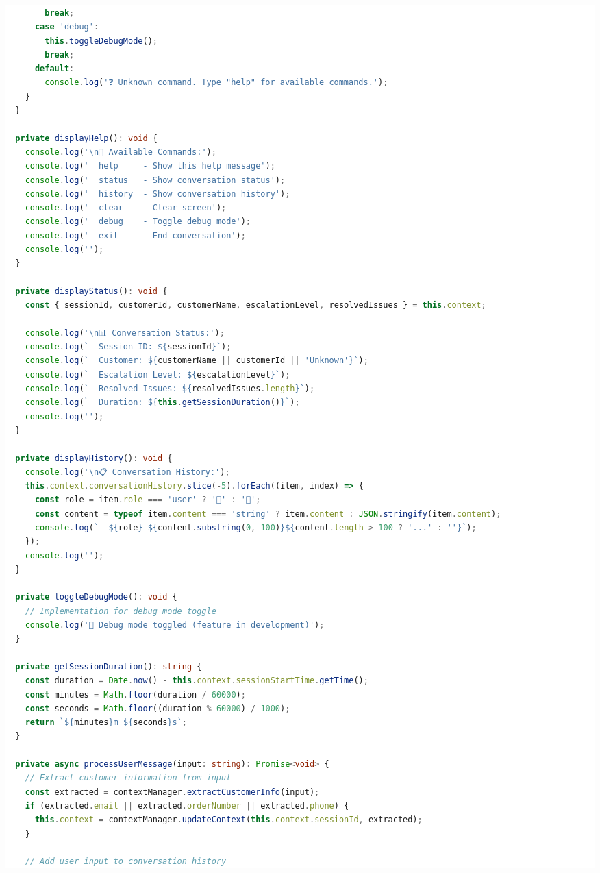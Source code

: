 ```typescript
        break;
      case 'debug':
        this.toggleDebugMode();
        break;
      default:
        console.log('❓ Unknown command. Type "help" for available commands.');
    }
  }

  private displayHelp(): void {
    console.log('\n📖 Available Commands:');
    console.log('  help     - Show this help message');
    console.log('  status   - Show conversation status');
    console.log('  history  - Show conversation history');
    console.log('  clear    - Clear screen');
    console.log('  debug    - Toggle debug mode');
    console.log('  exit     - End conversation');
    console.log('');
  }

  private displayStatus(): void {
    const { sessionId, customerId, customerName, escalationLevel, resolvedIssues } = this.context;
    
    console.log('\n📊 Conversation Status:');
    console.log(`  Session ID: ${sessionId}`);
    console.log(`  Customer: ${customerName || customerId || 'Unknown'}`);
    console.log(`  Escalation Level: ${escalationLevel}`);
    console.log(`  Resolved Issues: ${resolvedIssues.length}`);
    console.log(`  Duration: ${this.getSessionDuration()}`);
    console.log('');
  }

  private displayHistory(): void {
    console.log('\n📋 Conversation History:');
    this.context.conversationHistory.slice(-5).forEach((item, index) => {
      const role = item.role === 'user' ? '👤' : '🤖';
      const content = typeof item.content === 'string' ? item.content : JSON.stringify(item.content);
      console.log(`  ${role} ${content.substring(0, 100)}${content.length > 100 ? '...' : ''}`);
    });
    console.log('');
  }

  private toggleDebugMode(): void {
    // Implementation for debug mode toggle
    console.log('🔧 Debug mode toggled (feature in development)');
  }

  private getSessionDuration(): string {
    const duration = Date.now() - this.context.sessionStartTime.getTime();
    const minutes = Math.floor(duration / 60000);
    const seconds = Math.floor((duration % 60000) / 1000);
    return `${minutes}m ${seconds}s`;
  }

  private async processUserMessage(input: string): Promise<void> {
    // Extract customer information from input
    const extracted = contextManager.extractCustomerInfo(input);
    if (extracted.email || extracted.orderNumber || extracted.phone) {
      this.context = contextManager.updateContext(this.context.sessionId, extracted);
    }

    // Add user input to conversation history
```